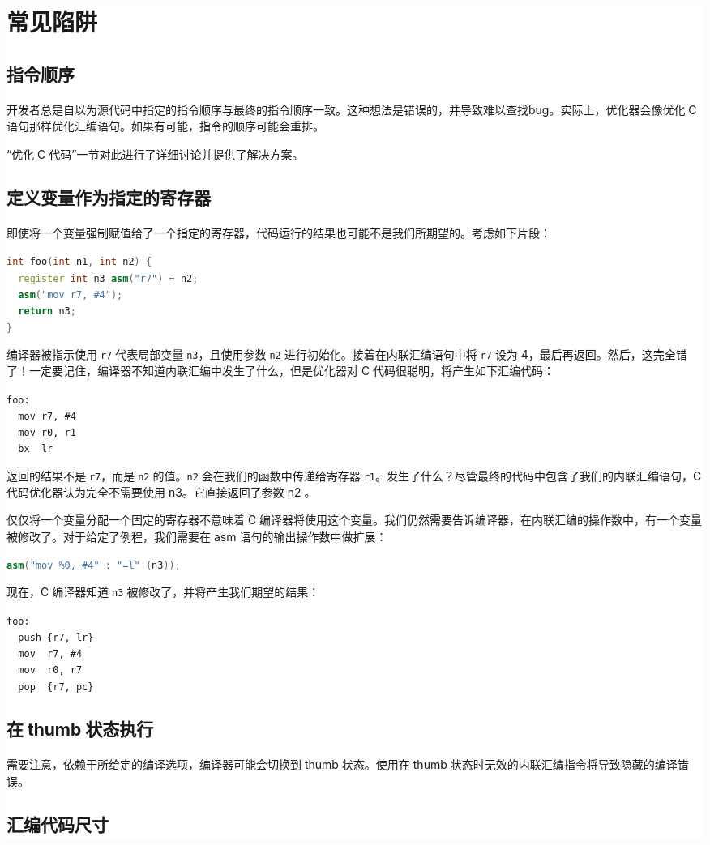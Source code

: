 # 常见陷阱

## 指令顺序

开发者总是自以为源代码中指定的指令顺序与最终的指令顺序一致。这种想法是错误的，并导致难以查找bug。实际上，优化器会像优化 C 语句那样优化汇编语句。如果有可能，指令的顺序可能会重排。

“优化 C 代码”一节对此进行了详细讨论并提供了解决方案。

## 定义变量作为指定的寄存器

即使将一个变量强制赋值给了一个指定的寄存器，代码运行的结果也可能不是我们所期望的。考虑如下片段：

```C++
int foo(int n1, int n2) {
  register int n3 asm("r7") = n2;
  asm("mov r7, #4");
  return n3;
}
```

编译器被指示使用 `r7` 代表局部变量 `n3`，且使用参数 `n2` 进行初始化。接着在内联汇编语句中将 `r7` 设为 4，最后再返回。然后，这完全错了！一定要记住，编译器不知道内联汇编中发生了什么，但是优化器对 C 代码很聪明，将产生如下汇编代码：

```
foo:
  mov r7, #4
  mov r0, r1
  bx  lr
```

返回的结果不是 `r7`，而是 `n2` 的值。`n2` 会在我们的函数中传递给寄存器 `r1`。发生了什么？尽管最终的代码中包含了我们的内联汇编语句，C 代码优化器认为完全不需要使用 n3。它直接返回了参数 n2 。

仅仅将一个变量分配一个固定的寄存器不意味着 C 编译器将使用这个变量。我们仍然需要告诉编译器，在内联汇编的操作数中，有一个变量被修改了。对于给定了例程，我们需要在 asm 语句的输出操作数中做扩展：

```C++
asm("mov %0, #4" : "=l" (n3));
```

现在，C 编译器知道 `n3` 被修改了，并将产生我们期望的结果：

```
foo:
  push {r7, lr}
  mov  r7, #4
  mov  r0, r7
  pop  {r7, pc}
```

## 在 thumb 状态执行

需要注意，依赖于所给定的编译选项，编译器可能会切换到 thumb 状态。使用在 thumb 状态时无效的内联汇编指令将导致隐藏的编译错误。

## 汇编代码尺寸 
